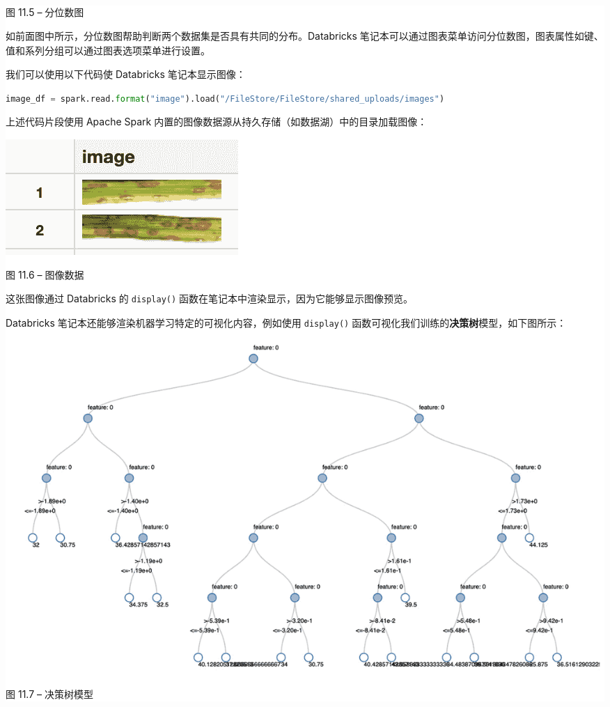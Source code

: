 图 11.5 – 分位数图

如前面图中所示，分位数图帮助判断两个数据集是否具有共同的分布。Databricks 笔记本可以通过图表菜单访问分位数图，图表属性如键、值和系列分组可以通过图表选项菜单进行设置。

我们可以使用以下代码使 Databricks 笔记本显示图像：

```py
image_df = spark.read.format("image").load("/FileStore/FileStore/shared_uploads/images")
```

上述代码片段使用 Apache Spark 内置的图像数据源从持久存储（如数据湖）中的目录加载图像：

![图 11.6 – 图像数据](img/B16736_11_06.jpg)

图 11.6 – 图像数据

这张图像通过 Databricks 的 `display()` 函数在笔记本中渲染显示，因为它能够显示图像预览。

Databricks 笔记本还能够渲染机器学习特定的可视化内容，例如使用 `display()` 函数可视化我们训练的**决策树**模型，如下图所示：

![图 11.7 – 决策树模型](img/B16736_11_07.jpg)

图 11.7 – 决策树模型
